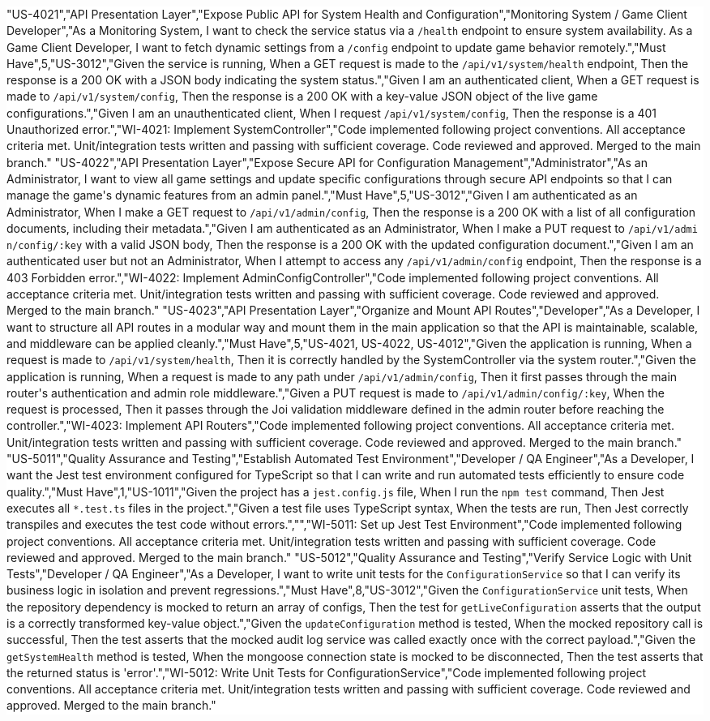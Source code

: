 "US-4021","API Presentation Layer","Expose Public API for System Health and Configuration","Monitoring System / Game Client Developer","As a Monitoring System, I want to check the service status via a `/health` endpoint to ensure system availability. As a Game Client Developer, I want to fetch dynamic settings from a `/config` endpoint to update game behavior remotely.","Must Have",5,"US-3012","Given the service is running, When a GET request is made to the `/api/v1/system/health` endpoint, Then the response is a 200 OK with a JSON body indicating the system status.","Given I am an authenticated client, When a GET request is made to `/api/v1/system/config`, Then the response is a 200 OK with a key-value JSON object of the live game configurations.","Given I am an unauthenticated client, When I request `/api/v1/system/config`, Then the response is a 401 Unauthorized error.","WI-4021: Implement SystemController","Code implemented following project conventions. All acceptance criteria met. Unit/integration tests written and passing with sufficient coverage. Code reviewed and approved. Merged to the main branch."
"US-4022","API Presentation Layer","Expose Secure API for Configuration Management","Administrator","As an Administrator, I want to view all game settings and update specific configurations through secure API endpoints so that I can manage the game's dynamic features from an admin panel.","Must Have",5,"US-3012","Given I am authenticated as an Administrator, When I make a GET request to `/api/v1/admin/config`, Then the response is a 200 OK with a list of all configuration documents, including their metadata.","Given I am authenticated as an Administrator, When I make a PUT request to `/api/v1/admin/config/:key` with a valid JSON body, Then the response is a 200 OK with the updated configuration document.","Given I am an authenticated user but not an Administrator, When I attempt to access any `/api/v1/admin/config` endpoint, Then the response is a 403 Forbidden error.","WI-4022: Implement AdminConfigController","Code implemented following project conventions. All acceptance criteria met. Unit/integration tests written and passing with sufficient coverage. Code reviewed and approved. Merged to the main branch."
"US-4023","API Presentation Layer","Organize and Mount API Routes","Developer","As a Developer, I want to structure all API routes in a modular way and mount them in the main application so that the API is maintainable, scalable, and middleware can be applied cleanly.","Must Have",5,"US-4021, US-4022, US-4012","Given the application is running, When a request is made to `/api/v1/system/health`, Then it is correctly handled by the SystemController via the system router.","Given the application is running, When a request is made to any path under `/api/v1/admin/config`, Then it first passes through the main router's authentication and admin role middleware.","Given a PUT request is made to `/api/v1/admin/config/:key`, When the request is processed, Then it passes through the Joi validation middleware defined in the admin router before reaching the controller.","WI-4023: Implement API Routers","Code implemented following project conventions. All acceptance criteria met. Unit/integration tests written and passing with sufficient coverage. Code reviewed and approved. Merged to the main branch."
"US-5011","Quality Assurance and Testing","Establish Automated Test Environment","Developer / QA Engineer","As a Developer, I want the Jest test environment configured for TypeScript so that I can write and run automated tests efficiently to ensure code quality.","Must Have",1,"US-1011","Given the project has a `jest.config.js` file, When I run the `npm test` command, Then Jest executes all `*.test.ts` files in the project.","Given a test file uses TypeScript syntax, When the tests are run, Then Jest correctly transpiles and executes the test code without errors.","","WI-5011: Set up Jest Test Environment","Code implemented following project conventions. All acceptance criteria met. Unit/integration tests written and passing with sufficient coverage. Code reviewed and approved. Merged to the main branch."
"US-5012","Quality Assurance and Testing","Verify Service Logic with Unit Tests","Developer / QA Engineer","As a Developer, I want to write unit tests for the `ConfigurationService` so that I can verify its business logic in isolation and prevent regressions.","Must Have",8,"US-3012","Given the `ConfigurationService` unit tests, When the repository dependency is mocked to return an array of configs, Then the test for `getLiveConfiguration` asserts that the output is a correctly transformed key-value object.","Given the `updateConfiguration` method is tested, When the mocked repository call is successful, Then the test asserts that the mocked audit log service was called exactly once with the correct payload.","Given the `getSystemHealth` method is tested, When the mongoose connection state is mocked to be disconnected, Then the test asserts that the returned status is 'error'.","WI-5012: Write Unit Tests for ConfigurationService","Code implemented following project conventions. All acceptance criteria met. Unit/integration tests written and passing with sufficient coverage. Code reviewed and approved. Merged to the main branch."